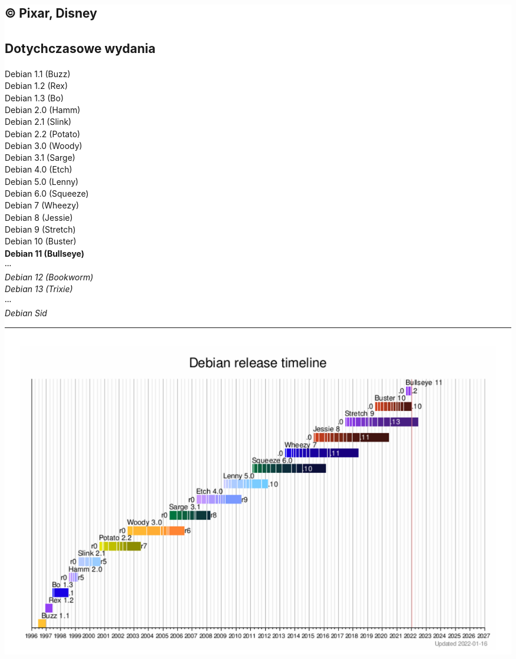 
© Pixar, Disney
---

## Dotychczasowe wydania

Debian 1.1 (Buzz)  
Debian 1.2 (Rex)  
Debian 1.3 (Bo)  
Debian 2.0 (Hamm)  
Debian 2.1 (Slink)  
Debian 2.2 (Potato)  
Debian 3.0 (Woody)  
Debian 3.1 (Sarge)  
Debian 4.0 (Etch)  
Debian 5.0 (Lenny)  
Debian 6.0 (Squeeze)  
Debian 7 (Wheezy)  
Debian 8 (Jessie)  
Debian 9 (Stretch)  
Debian 10 (Buster)  
**Debian 11 (Bullseye)**  
⸱⸱⸱  
*Debian 12 (Bookworm)*  
*Debian 13 (Trixie)*  
⸱⸱⸱  
*Debian Sid*  

---

![Debian timeline](img/debian-timeline.png)
------
